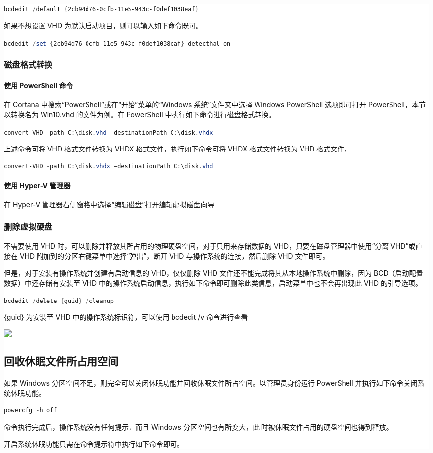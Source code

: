    ```powershell
   bcdedit /default {2cb94d76-0cfb-11e5-943c-f0def1038eaf}
   ```

   如果不想设置 VHD 为默认启动项目，则可以输入如下命令既可。

   ```powershell
   bcdedit /set {2cb94d76-0cfb-11e5-943c-f0def1038eaf} detecthal on
   ```

### 磁盘格式转换

#### 使用 PowerShell 命令

在 Cortana 中搜索“PowerShell”或在“开始”菜单的“Windows 系统”文件夹中选择 Windows PowerShell 选项即可打开 PowerShell，本节以转换名为 Win10.vhd 的文件为例。在 PowerShell 中执行如下命令进行磁盘格式转换。

```powershell
convert-VHD -path C:\disk.vhd –destinationPath C:\disk.vhdx
```

上述命令可将 VHD 格式文件转换为 VHDX 格式文件，执行如下命令可将 VHDX 格式文件转换为 VHD 格式文件。

```powershell
convert-VHD -path C:\disk.vhdx –destinationPath C:\disk.vhd
```

#### 使用 Hyper-V 管理器

在 Hyper-V 管理器右侧窗格中选择“编辑磁盘”打开编辑虚拟磁盘向导

### 删除虚拟硬盘

不需要使用 VHD 时，可以删除并释放其所占用的物理硬盘空间，对于只用来存储数据的 VHD，只要在磁盘管理器中使用“分离 VHD”或直接在 VHD 附加到的分区右键菜单中选择“弹出”，断开 VHD 与操作系统的连接，然后删除 VHD 文件即可。

但是，对于安装有操作系统并创建有启动信息的 VHD，仅仅删除 VHD 文件还不能完成将其从本地操作系统中删除，因为 BCD（启动配置数据）中还存储有安装至 VHD 中的操作系统启动信息，执行如下命令即可删除此类信息，启动菜单中也不会再出现此 VHD 的引导选项。

```powershell
bcdedit /delete {guid} /cleanup
```

{guid} 为安装至 VHD 中的操作系统标识符，可以使用 bcdedit /v 命令进行查看

![](https://6772-grp2020-4glv8fo5cd87cf9a-1302562267.tcb.qcloud.la/mysteries-of-windows/25.jpg?sign=f04dc48af3630a858350a5e257c55b30&t=1622128010)

## 回收休眠文件所占用空间

如果 Windows 分区空间不足，则完全可以关闭休眠功能并回收休眠文件所占空间。以管理员身份运行 PowerShell 并执行如下命令关闭系统休眠功能。

```powershell
powercfg -h off
```

命令执行完成后，操作系统没有任何提示，而且 Windows 分区空间也有所变大，此 时被休眠文件占用的硬盘空间也得到释放。

开启系统休眠功能只需在命令提示符中执行如下命令即可。
